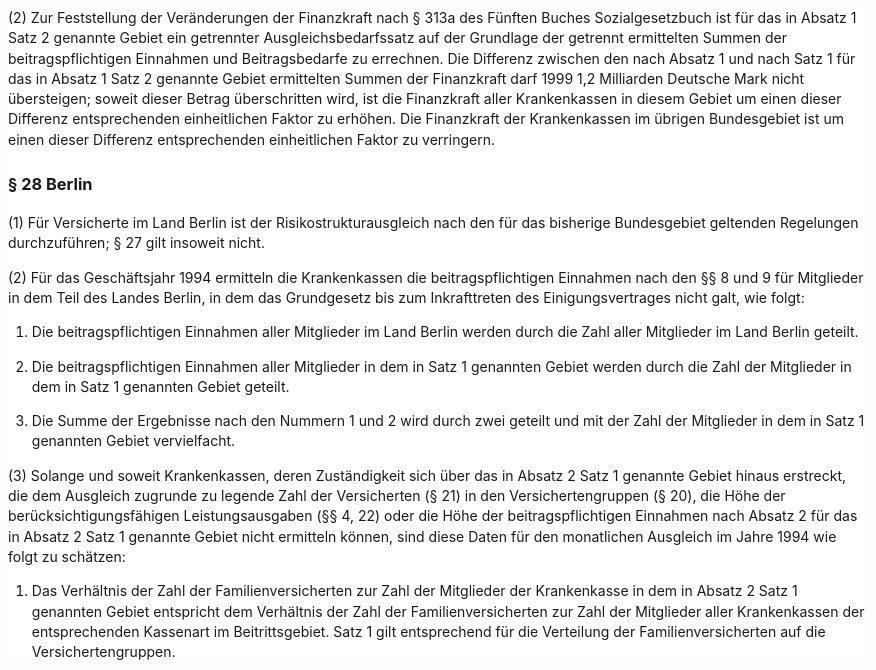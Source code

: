 (2) Zur Feststellung der Veränderungen der Finanzkraft nach § 313a des
Fünften Buches Sozialgesetzbuch ist für das in Absatz 1 Satz 2
genannte Gebiet ein getrennter Ausgleichsbedarfssatz auf der Grundlage
der getrennt ermittelten Summen der beitragspflichtigen Einnahmen und
Beitragsbedarfe zu errechnen. Die Differenz zwischen den nach Absatz 1
und nach Satz 1 für das in Absatz 1 Satz 2 genannte Gebiet ermittelten
Summen der Finanzkraft darf 1999 1,2 Milliarden Deutsche Mark nicht
übersteigen; soweit dieser Betrag überschritten wird, ist die
Finanzkraft aller Krankenkassen in diesem Gebiet um einen dieser
Differenz entsprechenden einheitlichen Faktor zu erhöhen. Die
Finanzkraft der Krankenkassen im übrigen Bundesgebiet ist um einen
dieser Differenz entsprechenden einheitlichen Faktor zu verringern.


### § 28 Berlin

(1) Für Versicherte im Land Berlin ist der Risikostrukturausgleich
nach den für das bisherige Bundesgebiet geltenden Regelungen
durchzuführen; § 27 gilt insoweit nicht.

(2) Für das Geschäftsjahr 1994 ermitteln die Krankenkassen die
beitragspflichtigen Einnahmen nach den §§ 8 und 9 für Mitglieder in
dem Teil des Landes Berlin, in dem das Grundgesetz bis zum
Inkrafttreten des Einigungsvertrages nicht galt, wie folgt:

1.  Die beitragspflichtigen Einnahmen aller Mitglieder im Land Berlin
    werden durch die Zahl aller Mitglieder im Land Berlin geteilt.


2.  Die beitragspflichtigen Einnahmen aller Mitglieder in dem in Satz 1
    genannten Gebiet werden durch die Zahl der Mitglieder in dem in Satz 1
    genannten Gebiet geteilt.


3.  Die Summe der Ergebnisse nach den  Nummern 1 und 2 wird durch zwei
    geteilt und mit der Zahl der Mitglieder in dem in Satz 1 genannten
    Gebiet vervielfacht.




(3) Solange und soweit Krankenkassen, deren Zuständigkeit sich über
das in Absatz 2 Satz 1 genannte Gebiet hinaus erstreckt, die dem
Ausgleich zugrunde zu legende Zahl der Versicherten (§ 21) in den
Versichertengruppen (§ 20), die Höhe der berücksichtigungsfähigen
Leistungsausgaben (§§ 4, 22) oder die Höhe der beitragspflichtigen
Einnahmen nach Absatz 2 für das in Absatz 2 Satz 1 genannte Gebiet
nicht ermitteln können, sind diese Daten für den monatlichen Ausgleich
im Jahre 1994 wie folgt zu schätzen:

1.  Das Verhältnis der Zahl der Familienversicherten zur Zahl der
    Mitglieder der Krankenkasse in dem in Absatz 2 Satz 1 genannten Gebiet
    entspricht dem Verhältnis der Zahl der Familienversicherten zur Zahl
    der Mitglieder aller Krankenkassen der entsprechenden Kassenart im
    Beitrittsgebiet. Satz 1 gilt entsprechend für die Verteilung der
    Familienversicherten auf die Versichertengruppen.
